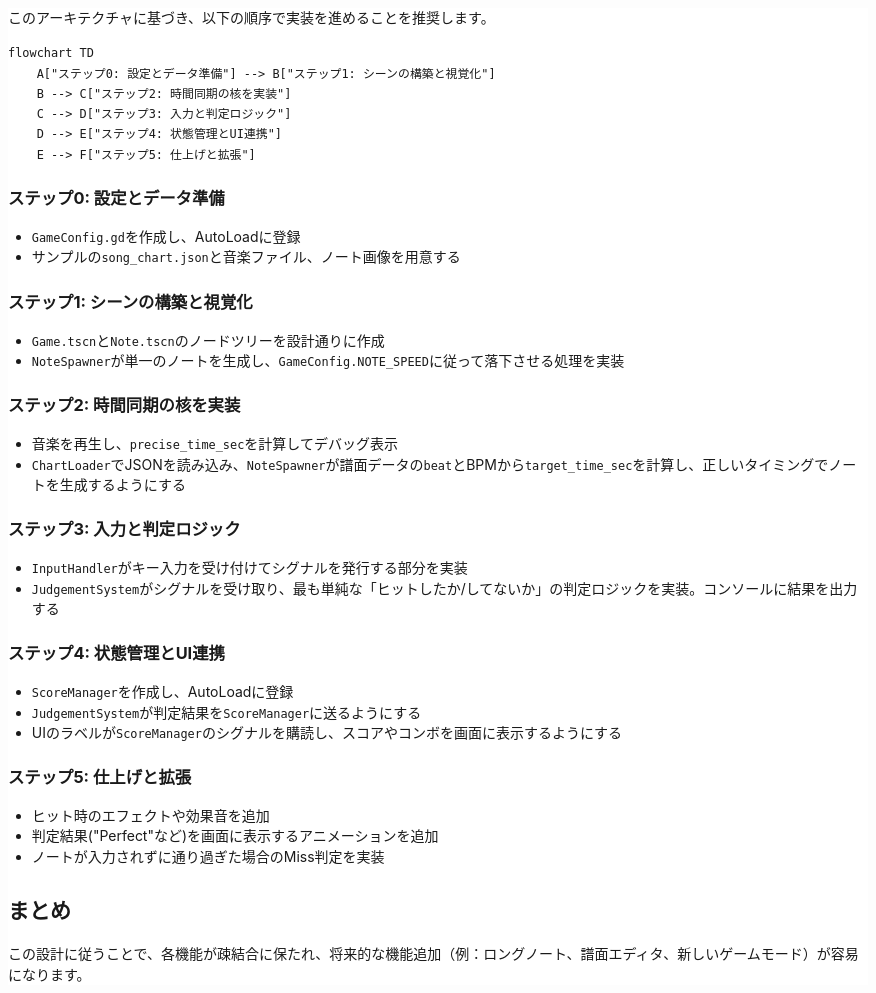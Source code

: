 このアーキテクチャに基づき、以下の順序で実装を進めることを推奨します。

```mermaid
flowchart TD
    A["ステップ0: 設定とデータ準備"] --> B["ステップ1: シーンの構築と視覚化"]
    B --> C["ステップ2: 時間同期の核を実装"]
    C --> D["ステップ3: 入力と判定ロジック"]
    D --> E["ステップ4: 状態管理とUI連携"]
    E --> F["ステップ5: 仕上げと拡張"]
```

### ステップ0: 設定とデータ準備

- `GameConfig.gd`を作成し、AutoLoadに登録
- サンプルの`song_chart.json`と音楽ファイル、ノート画像を用意する

### ステップ1: シーンの構築と視覚化

- `Game.tscn`と`Note.tscn`のノードツリーを設計通りに作成
- `NoteSpawner`が単一のノートを生成し、`GameConfig.NOTE_SPEED`に従って落下させる処理を実装

### ステップ2: 時間同期の核を実装

- 音楽を再生し、`precise_time_sec`を計算してデバッグ表示
- `ChartLoader`でJSONを読み込み、`NoteSpawner`が譜面データの`beat`とBPMから`target_time_sec`を計算し、正しいタイミングでノートを生成するようにする

### ステップ3: 入力と判定ロジック

- `InputHandler`がキー入力を受け付けてシグナルを発行する部分を実装
- `JudgementSystem`がシグナルを受け取り、最も単純な「ヒットしたか/してないか」の判定ロジックを実装。コンソールに結果を出力する

### ステップ4: 状態管理とUI連携

- `ScoreManager`を作成し、AutoLoadに登録
- `JudgementSystem`が判定結果を`ScoreManager`に送るようにする
- UIのラベルが`ScoreManager`のシグナルを購読し、スコアやコンボを画面に表示するようにする

### ステップ5: 仕上げと拡張

- ヒット時のエフェクトや効果音を追加
- 判定結果("Perfect"など)を画面に表示するアニメーションを追加
- ノートが入力されずに通り過ぎた場合のMiss判定を実装

## まとめ

この設計に従うことで、各機能が疎結合に保たれ、将来的な機能追加（例：ロングノート、譜面エディタ、新しいゲームモード）が容易になります。
